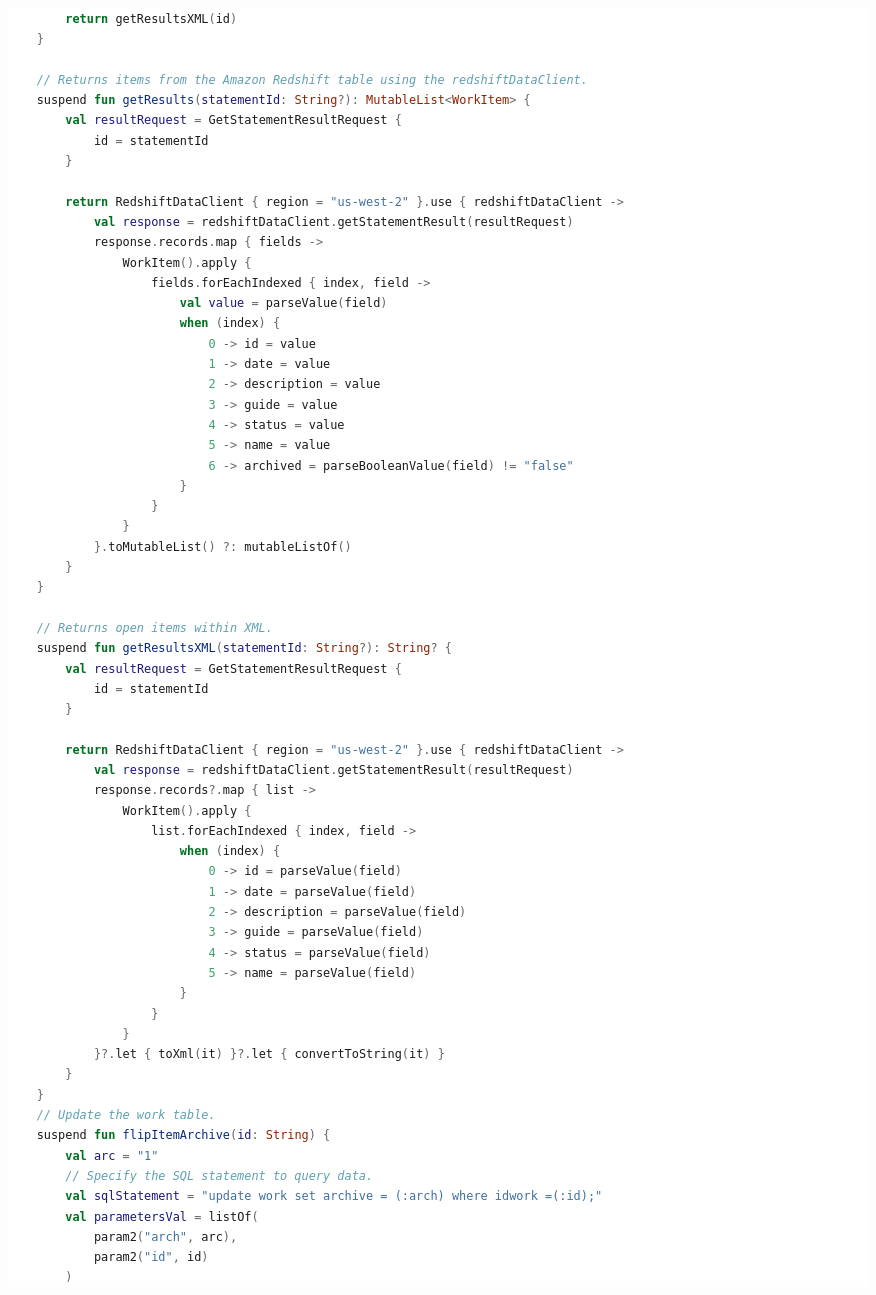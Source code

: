 ```kotlin
        return getResultsXML(id)
    }

    // Returns items from the Amazon Redshift table using the redshiftDataClient.
    suspend fun getResults(statementId: String?): MutableList<WorkItem> {
        val resultRequest = GetStatementResultRequest {
            id = statementId
        }

        return RedshiftDataClient { region = "us-west-2" }.use { redshiftDataClient ->
            val response = redshiftDataClient.getStatementResult(resultRequest)
            response.records.map { fields ->
                WorkItem().apply {
                    fields.forEachIndexed { index, field ->
                        val value = parseValue(field)
                        when (index) {
                            0 -> id = value
                            1 -> date = value
                            2 -> description = value
                            3 -> guide = value
                            4 -> status = value
                            5 -> name = value
                            6 -> archived = parseBooleanValue(field) != "false"
                        }
                    }
                }
            }.toMutableList() ?: mutableListOf()
        }
    }

    // Returns open items within XML.
    suspend fun getResultsXML(statementId: String?): String? {
        val resultRequest = GetStatementResultRequest {
            id = statementId
        }

        return RedshiftDataClient { region = "us-west-2" }.use { redshiftDataClient ->
            val response = redshiftDataClient.getStatementResult(resultRequest)
            response.records?.map { list ->
                WorkItem().apply {
                    list.forEachIndexed { index, field ->
                        when (index) {
                            0 -> id = parseValue(field)
                            1 -> date = parseValue(field)
                            2 -> description = parseValue(field)
                            3 -> guide = parseValue(field)
                            4 -> status = parseValue(field)
                            5 -> name = parseValue(field)
                        }
                    }
                }
            }?.let { toXml(it) }?.let { convertToString(it) }
        }
    }
    // Update the work table.
    suspend fun flipItemArchive(id: String) {
        val arc = "1"
        // Specify the SQL statement to query data.
        val sqlStatement = "update work set archive = (:arch) where idwork =(:id);"
        val parametersVal = listOf(
            param2("arch", arc),
            param2("id", id)
        )
```